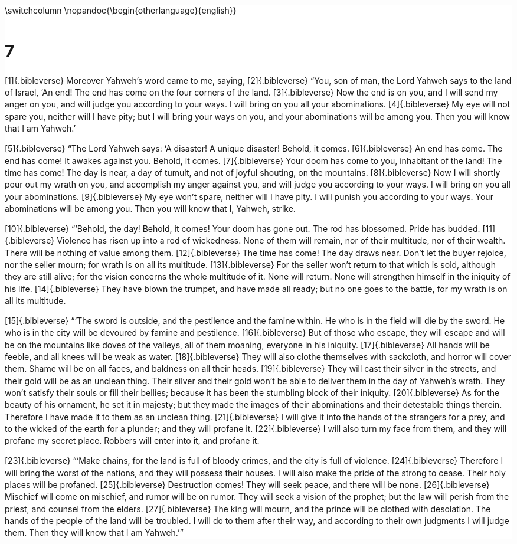 \switchcolumn
\nopandoc{\begin{otherlanguage}{english}}

# 7
[1]{.bibleverse} Moreover Yahweh’s word came to me, saying, [2]{.bibleverse} “You, son of man, the Lord Yahweh says to the land of Israel, ‘An end! The end has come on the four corners of the land. [3]{.bibleverse} Now the end is on you, and I will send my anger on you, and will judge you according to your ways. I will bring on you all your abominations. [4]{.bibleverse} My eye will not spare you, neither will I have pity; but I will bring your ways on you, and your abominations will be among you. Then you will know that I am Yahweh.’ 

[5]{.bibleverse} “The Lord Yahweh says: ‘A disaster! A unique disaster! Behold, it comes. [6]{.bibleverse} An end has come. The end has come! It awakes against you. Behold, it comes. [7]{.bibleverse} Your doom has come to you, inhabitant of the land! The time has come! The day is near, a day of tumult, and not of joyful shouting, on the mountains. [8]{.bibleverse} Now I will shortly pour out my wrath on you, and accomplish my anger against you, and will judge you according to your ways. I will bring on you all your abominations. [9]{.bibleverse} My eye won’t spare, neither will I have pity. I will punish you according to your ways. Your abominations will be among you. Then you will know that I, Yahweh, strike. 

[10]{.bibleverse} “‘Behold, the day! Behold, it comes! Your doom has gone out. The rod has blossomed. Pride has budded. [11]{.bibleverse} Violence has risen up into a rod of wickedness. None of them will remain, nor of their multitude, nor of their wealth. There will be nothing of value among them. [12]{.bibleverse} The time has come! The day draws near. Don’t let the buyer rejoice, nor the seller mourn; for wrath is on all its multitude. [13]{.bibleverse} For the seller won’t return to that which is sold, although they are still alive; for the vision concerns the whole multitude of it. None will return. None will strengthen himself in the iniquity of his life. [14]{.bibleverse} They have blown the trumpet, and have made all ready; but no one goes to the battle, for my wrath is on all its multitude. 

[15]{.bibleverse} “‘The sword is outside, and the pestilence and the famine within. He who is in the field will die by the sword. He who is in the city will be devoured by famine and pestilence. [16]{.bibleverse} But of those who escape, they will escape and will be on the mountains like doves of the valleys, all of them moaning, everyone in his iniquity. [17]{.bibleverse} All hands will be feeble, and all knees will be weak as water. [18]{.bibleverse} They will also clothe themselves with sackcloth, and horror will cover them. Shame will be on all faces, and baldness on all their heads. [19]{.bibleverse} They will cast their silver in the streets, and their gold will be as an unclean thing. Their silver and their gold won’t be able to deliver them in the day of Yahweh’s wrath. They won’t satisfy their souls or fill their bellies; because it has been the stumbling block of their iniquity. [20]{.bibleverse} As for the beauty of his ornament, he set it in majesty; but they made the images of their abominations and their detestable things therein. Therefore I have made it to them as an unclean thing. [21]{.bibleverse} I will give it into the hands of the strangers for a prey, and to the wicked of the earth for a plunder; and they will profane it. [22]{.bibleverse} I will also turn my face from them, and they will profane my secret place. Robbers will enter into it, and profane it. 

[23]{.bibleverse} “‘Make chains, for the land is full of bloody crimes, and the city is full of violence. [24]{.bibleverse} Therefore I will bring the worst of the nations, and they will possess their houses. I will also make the pride of the strong to cease. Their holy places will be profaned. [25]{.bibleverse} Destruction comes! They will seek peace, and there will be none. [26]{.bibleverse} Mischief will come on mischief, and rumor will be on rumor. They will seek a vision of the prophet; but the law will perish from the priest, and counsel from the elders. [27]{.bibleverse} The king will mourn, and the prince will be clothed with desolation. The hands of the people of the land will be troubled. I will do to them after their way, and according to their own judgments I will judge them. Then they will know that I am Yahweh.’” 

